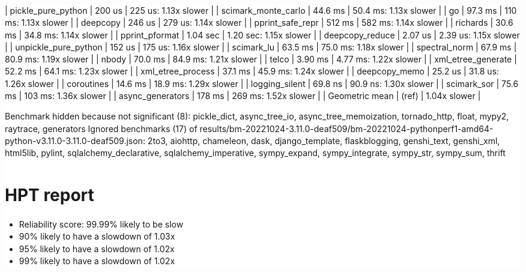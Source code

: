 | pickle_pure_python       | 200 us                                                      | 225 us: 1.13x slower                                               |
| scimark_monte_carlo      | 44.6 ms                                                     | 50.4 ms: 1.13x slower                                              |
| go                       | 97.3 ms                                                     | 110 ms: 1.13x slower                                               |
| deepcopy                 | 246 us                                                      | 279 us: 1.14x slower                                               |
| pprint_safe_repr         | 512 ms                                                      | 582 ms: 1.14x slower                                               |
| richards                 | 30.6 ms                                                     | 34.8 ms: 1.14x slower                                              |
| pprint_pformat           | 1.04 sec                                                    | 1.20 sec: 1.15x slower                                             |
| deepcopy_reduce          | 2.07 us                                                     | 2.39 us: 1.15x slower                                              |
| unpickle_pure_python     | 152 us                                                      | 175 us: 1.16x slower                                               |
| scimark_lu               | 63.5 ms                                                     | 75.0 ms: 1.18x slower                                              |
| spectral_norm            | 67.9 ms                                                     | 80.9 ms: 1.19x slower                                              |
| nbody                    | 70.0 ms                                                     | 84.9 ms: 1.21x slower                                              |
| telco                    | 3.90 ms                                                     | 4.77 ms: 1.22x slower                                              |
| xml_etree_generate       | 52.2 ms                                                     | 64.1 ms: 1.23x slower                                              |
| xml_etree_process        | 37.1 ms                                                     | 45.9 ms: 1.24x slower                                              |
| deepcopy_memo            | 25.2 us                                                     | 31.8 us: 1.26x slower                                              |
| coroutines               | 14.6 ms                                                     | 18.9 ms: 1.29x slower                                              |
| logging_silent           | 69.8 ns                                                     | 90.9 ns: 1.30x slower                                              |
| scimark_sor              | 75.6 ms                                                     | 103 ms: 1.36x slower                                               |
| async_generators         | 178 ms                                                      | 269 ms: 1.52x slower                                               |
| Geometric mean           | (ref)                                                       | 1.04x slower                                                       |

Benchmark hidden because not significant (8): pickle_dict, async_tree_io, async_tree_memoization, tornado_http, float, mypy2, raytrace, generators
Ignored benchmarks (17) of results/bm-20221024-3.11.0-deaf509/bm-20221024-pythonperf1-amd64-python-v3.11.0-3.11.0-deaf509.json: 2to3, aiohttp, chameleon, dask, django_template, flaskblogging, genshi_text, genshi_xml, html5lib, pylint, sqlalchemy_declarative, sqlalchemy_imperative, sympy_expand, sympy_integrate, sympy_str, sympy_sum, thrift


# HPT report

- Reliability score: 99.99% likely to be slow
- 90% likely to have a slowdown of 1.03x
- 95% likely to have a slowdown of 1.02x
- 99% likely to have a slowdown of 1.02x
